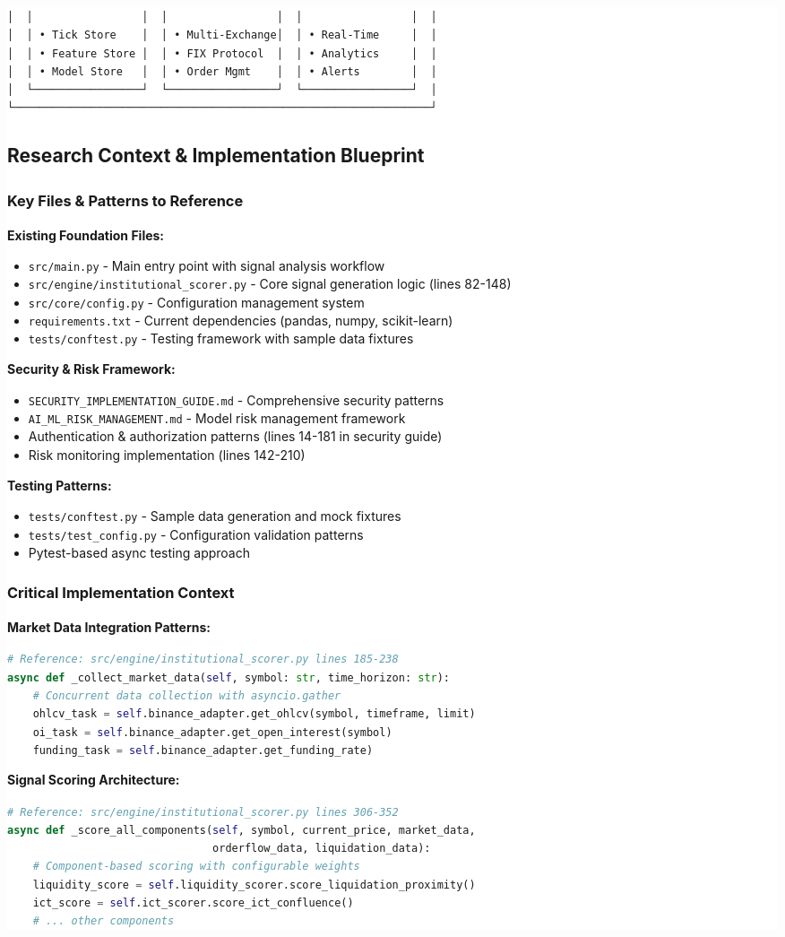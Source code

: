 ```
│  │                 │  │                 │  │                 │  │
│  │ • Tick Store    │  │ • Multi-Exchange│  │ • Real-Time     │  │
│  │ • Feature Store │  │ • FIX Protocol  │  │ • Analytics     │  │
│  │ • Model Store   │  │ • Order Mgmt    │  │ • Alerts        │  │
│  └─────────────────┘  └─────────────────┘  └─────────────────┘  │
└─────────────────────────────────────────────────────────────────┘
```

## Research Context & Implementation Blueprint

### Key Files & Patterns to Reference

**Existing Foundation Files:**
- `src/main.py` - Main entry point with signal analysis workflow
- `src/engine/institutional_scorer.py` - Core signal generation logic (lines 82-148)
- `src/core/config.py` - Configuration management system
- `requirements.txt` - Current dependencies (pandas, numpy, scikit-learn)
- `tests/conftest.py` - Testing framework with sample data fixtures

**Security & Risk Framework:**
- `SECURITY_IMPLEMENTATION_GUIDE.md` - Comprehensive security patterns
- `AI_ML_RISK_MANAGEMENT.md` - Model risk management framework
- Authentication & authorization patterns (lines 14-181 in security guide)
- Risk monitoring implementation (lines 142-210)

**Testing Patterns:**
- `tests/conftest.py` - Sample data generation and mock fixtures
- `tests/test_config.py` - Configuration validation patterns
- Pytest-based async testing approach

### Critical Implementation Context

**Market Data Integration Patterns:**
```python
# Reference: src/engine/institutional_scorer.py lines 185-238
async def _collect_market_data(self, symbol: str, time_horizon: str):
    # Concurrent data collection with asyncio.gather
    ohlcv_task = self.binance_adapter.get_ohlcv(symbol, timeframe, limit)
    oi_task = self.binance_adapter.get_open_interest(symbol)
    funding_task = self.binance_adapter.get_funding_rate)
```

**Signal Scoring Architecture:**
```python
# Reference: src/engine/institutional_scorer.py lines 306-352
async def _score_all_components(self, symbol, current_price, market_data,
                                orderflow_data, liquidation_data):
    # Component-based scoring with configurable weights
    liquidity_score = self.liquidity_scorer.score_liquidation_proximity()
    ict_score = self.ict_scorer.score_ict_confluence()
    # ... other components
```

